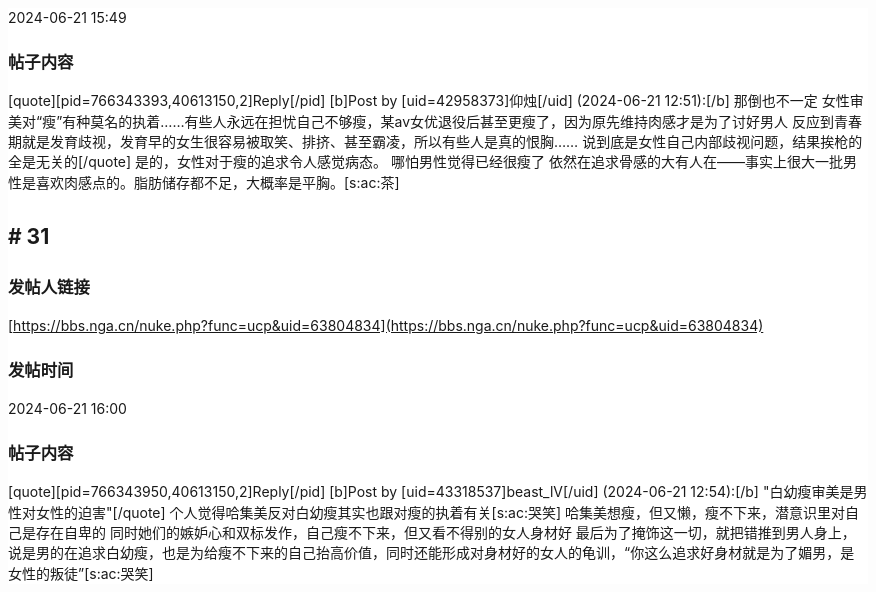 2024-06-21 15:49
### 帖子内容
[quote][pid=766343393,40613150,2]Reply[/pid] [b]Post by [uid=42958373]仰烛[/uid] (2024-06-21 12:51):[/b]
那倒也不一定
女性审美对“瘦”有种莫名的执着……有些人永远在担忧自己不够瘦，某av女优退役后甚至更瘦了，因为原先维持肉感才是为了讨好男人
反应到青春期就是发育歧视，发育早的女生很容易被取笑、排挤、甚至霸凌，所以有些人是真的恨胸……
说到底是女性自己内部歧视问题，结果挨枪的全是无关的[/quote]
是的，女性对于瘦的追求令人感觉病态。
哪怕男性觉得已经很瘦了 依然在追求骨感的大有人在——事实上很大一批男性是喜欢肉感点的。脂肪储存都不足，大概率是平胸。[s:ac:茶]
## \# 31
### 发帖人链接
[https://bbs.nga.cn/nuke.php?func=ucp&uid=63804834](https://bbs.nga.cn/nuke.php?func=ucp&uid=63804834)
### 发帖时间
2024-06-21 16:00
### 帖子内容
[quote][pid=766343950,40613150,2]Reply[/pid] [b]Post by [uid=43318537]beast_lV[/uid] (2024-06-21 12:54):[/b]
"白幼瘦审美是男性对女性的迫害"[/quote]
个人觉得哈集美反对白幼瘦其实也跟对瘦的执着有关[s:ac:哭笑]
哈集美想瘦，但又懒，瘦不下来，潜意识里对自己是存在自卑的
同时她们的嫉妒心和双标发作，自己瘦不下来，但又看不得别的女人身材好
最后为了掩饰这一切，就把错推到男人身上，说是男的在追求白幼瘦，也是为给瘦不下来的自己抬高价值，同时还能形成对身材好的女人的龟训，“你这么追求好身材就是为了媚男，是女性的叛徒”[s:ac:哭笑]
